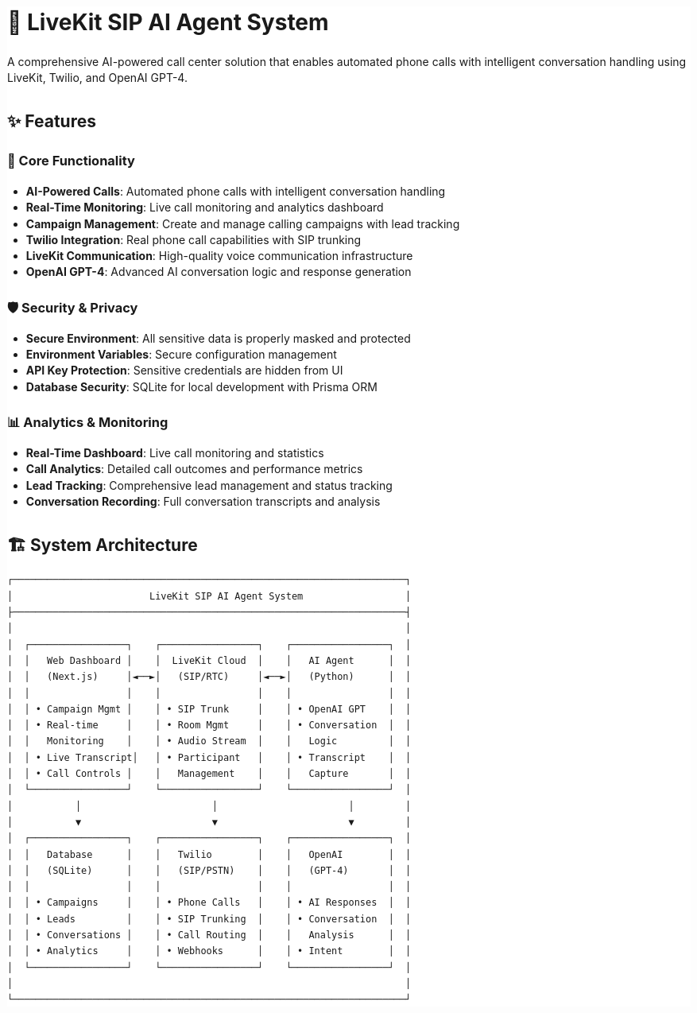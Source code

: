 # 🚀 LiveKit SIP AI Agent System

A comprehensive AI-powered call center solution that enables automated phone calls with intelligent conversation handling using LiveKit, Twilio, and OpenAI GPT-4.

## ✨ Features

### 🎯 Core Functionality
- **AI-Powered Calls**: Automated phone calls with intelligent conversation handling
- **Real-Time Monitoring**: Live call monitoring and analytics dashboard
- **Campaign Management**: Create and manage calling campaigns with lead tracking
- **Twilio Integration**: Real phone call capabilities with SIP trunking
- **LiveKit Communication**: High-quality voice communication infrastructure
- **OpenAI GPT-4**: Advanced AI conversation logic and response generation

### 🛡️ Security & Privacy
- **Secure Environment**: All sensitive data is properly masked and protected
- **Environment Variables**: Secure configuration management
- **API Key Protection**: Sensitive credentials are hidden from UI
- **Database Security**: SQLite for local development with Prisma ORM

### 📊 Analytics & Monitoring
- **Real-Time Dashboard**: Live call monitoring and statistics
- **Call Analytics**: Detailed call outcomes and performance metrics
- **Lead Tracking**: Comprehensive lead management and status tracking
- **Conversation Recording**: Full conversation transcripts and analysis

## 🏗️ System Architecture

```
┌─────────────────────────────────────────────────────────────────────┐
│                        LiveKit SIP AI Agent System                  │
├─────────────────────────────────────────────────────────────────────┤
│                                                                     │
│  ┌─────────────────┐    ┌─────────────────┐    ┌─────────────────┐  │
│  │   Web Dashboard │    │  LiveKit Cloud  │    │   AI Agent      │  │
│  │   (Next.js)     │◄──►│   (SIP/RTC)     │◄──►│   (Python)      │  │
│  │                 │    │                 │    │                 │  │
│  │ • Campaign Mgmt │    │ • SIP Trunk     │    │ • OpenAI GPT    │  │
│  │ • Real-time     │    │ • Room Mgmt     │    │ • Conversation  │  │
│  │   Monitoring    │    │ • Audio Stream  │    │   Logic         │  │
│  │ • Live Transcript│   │ • Participant   │    │ • Transcript    │  │
│  │ • Call Controls │    │   Management    │    │   Capture       │  │
│  └─────────────────┘    └─────────────────┘    └─────────────────┘  │
│           │                       │                       │         │
│           ▼                       ▼                       ▼         │
│  ┌─────────────────┐    ┌─────────────────┐    ┌─────────────────┐  │
│  │   Database      │    │   Twilio        │    │   OpenAI        │  │
│  │   (SQLite)      │    │   (SIP/PSTN)    │    │   (GPT-4)       │  │
│  │                 │    │                 │    │                 │  │
│  │ • Campaigns     │    │ • Phone Calls   │    │ • AI Responses  │  │
│  │ • Leads         │    │ • SIP Trunking  │    │ • Conversation  │  │
│  │ • Conversations │    │ • Call Routing  │    │   Analysis      │  │
│  │ • Analytics     │    │ • Webhooks      │    │ • Intent        │  │
│  └─────────────────┘    └─────────────────┘    └─────────────────┘  │
│                                                                     │
└─────────────────────────────────────────────────────────────────────┘
```
